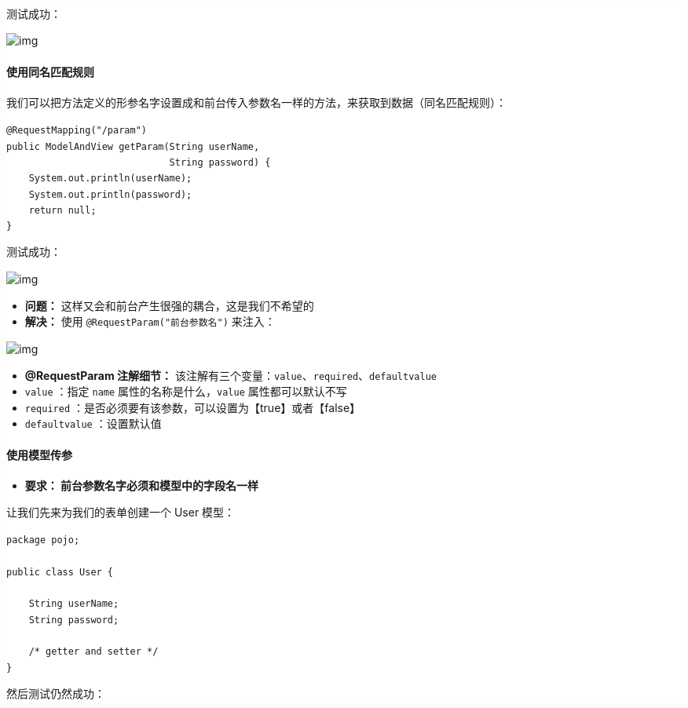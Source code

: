 测试成功：



![img](https://upload-images.jianshu.io/upload_images/7896890-df21058b7ef71924.png?imageMogr2/auto-orient/strip%7CimageView2/2/w/706/format/webp)

#### 使用同名匹配规则

我们可以把方法定义的形参名字设置成和前台传入参数名一样的方法，来获取到数据（同名匹配规则）：

```
@RequestMapping("/param")
public ModelAndView getParam(String userName,
                             String password) {
    System.out.println(userName);
    System.out.println(password);
    return null;
}
```

测试成功：



![img](https://upload-images.jianshu.io/upload_images/7896890-55a1c296c778e506.png?imageMogr2/auto-orient/strip%7CimageView2/2/w/595/format/webp)

- **问题：** 这样又会和前台产生很强的耦合，这是我们不希望的
- **解决：** 使用 `@RequestParam("前台参数名")` 来注入：



![img](https://upload-images.jianshu.io/upload_images/7896890-a649ad50866a01c5.png?imageMogr2/auto-orient/strip%7CimageView2/2/w/760/format/webp)

- **@RequestParam 注解细节：**
  该注解有三个变量：`value`、`required`、`defaultvalue`
- `value` ：指定 `name` 属性的名称是什么，`value` 属性都可以默认不写
- `required` ：是否必须要有该参数，可以设置为【true】或者【false】
- `defaultvalue` ：设置默认值

#### 使用模型传参

- **要求： 前台参数名字必须和模型中的字段名一样**

让我们先来为我们的表单创建一个 User 模型：

```
package pojo;

public class User {
    
    String userName;
    String password;

    /* getter and setter */
}
```

然后测试仍然成功：
